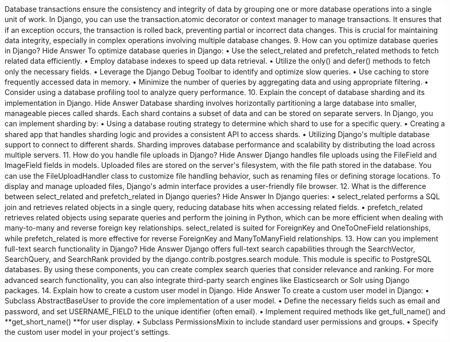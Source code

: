 Database transactions ensure the consistency and integrity of data by grouping one or more database operations into a single unit of work. In Django, you can use the transaction.atomic decorator or context manager to manage transactions. It ensures that if an exception occurs, the transaction is rolled back, preventing partial or incorrect data changes. This is crucial for maintaining data integrity, especially in complex operations involving multiple database changes.
9.
How can you optimize database queries in Django?
Hide Answer
To optimize database queries in Django:
•	Use the select_related and prefetch_related methods to fetch related data efficiently.
•	Employ database indexes to speed up data retrieval.
•	Utilize the only() and defer() methods to fetch only the necessary fields.
•	Leverage the Django Debug Toolbar to identify and optimize slow queries.
•	Use caching to store frequently accessed data in memory.
•	Minimize the number of queries by aggregating data and using appropriate filtering.
•	Consider using a database profiling tool to analyze query performance.
10.
Explain the concept of database sharding and its implementation in Django.
Hide Answer
Database sharding involves horizontally partitioning a large database into smaller, manageable pieces called shards. Each shard contains a subset of data and can be stored on separate servers.
In Django, you can implement sharding by:
•	Using a database routing strategy to determine which shard to use for a specific query.
•	Creating a shared app that handles sharding logic and provides a consistent API to access shards.
•	Utilizing Django's multiple database support to connect to different shards.
Sharding improves database performance and scalability by distributing the load across multiple servers.
11.
How do you handle file uploads in Django?
Hide Answer
Django handles file uploads using the FileField and ImageField fields in models. Uploaded files are stored on the server's filesystem, with the file path stored in the database. You can use the FileUploadHandler class to customize file handling behavior, such as renaming files or defining storage locations. To display and manage uploaded files, Django's admin interface provides a user-friendly file browser.
12.
What is the difference between select_related and prefetch_related in Django queries?
Hide Answer
In Django queries:
•	select_related performs a SQL join and retrieves related objects in a single query, reducing database hits when accessing related fields.
•	prefetch_related retrieves related objects using separate queries and perform the joining in Python, which can be more efficient when dealing with many-to-many and reverse foreign key relationships.
select_related is suited for ForeignKey and OneToOneField relationships, while prefetch_related is more effective for reverse ForeignKey and ManyToManyField relationships.
13.
How can you implement full-text search functionality in Django?
Hide Answer
Django offers full-text search capabilities through the SearchVector, SearchQuery, and SearchRank provided by the django.contrib.postgres.search module. This module is specific to PostgreSQL databases. By using these components, you can create complex search queries that consider relevance and ranking. For more advanced search functionality, you can also integrate third-party search engines like Elasticsearch or Solr using Django packages.
14.
Explain how to create a custom user model in Django.
Hide Answer
To create a custom user model in Django:
•	Subclass AbstractBaseUser to provide the core implementation of a user model.
•	Define the necessary fields such as email and password, and set USERNAME_FIELD to the unique identifier (often email).
•	Implement required methods like get_full_name() and **get_short_name() **for user display.
•	Subclass PermissionsMixin to include standard user permissions and groups.
•	Specify the custom user model in your project's settings.
